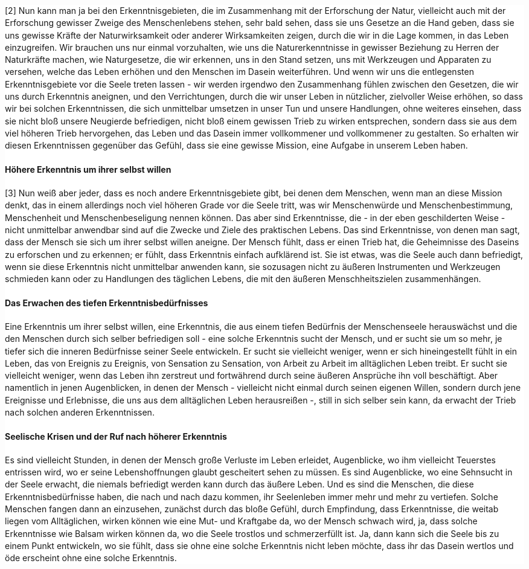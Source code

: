 [2] Nun kann man ja bei den Erkenntnisgebieten, die im Zusammenhang mit der Erforschung der Natur, vielleicht auch mit der Erforschung gewisser Zweige des Menschenlebens stehen, sehr bald sehen, dass sie uns Gesetze an die Hand geben, dass sie uns gewisse Kräfte der Naturwirksamkeit oder anderer Wirksamkeiten zeigen, durch die wir in die Lage kommen, in das Leben einzugreifen. Wir brauchen uns nur einmal vorzuhalten, wie uns die Naturerkenntnisse in gewisser Beziehung zu Herren der Naturkräfte machen, wie Naturgesetze, die wir erkennen, uns in den Stand setzen, uns mit Werkzeugen und Apparaten zu versehen, welche das Leben erhöhen und den Menschen im Dasein weiterführen. Und wenn wir uns die entlegensten Erkenntnisgebiete vor die Seele treten lassen - wir werden irgendwo den Zusammenhang fühlen zwischen den Gesetzen, die wir uns durch Erkenntnis aneignen, und den Verrichtungen, durch die wir unser Leben in nützlicher, zielvoller Weise erhöhen, so dass wir bei solchen Erkenntnissen, die sich unmittelbar umsetzen in unser Tun und unsere Handlungen, ohne weiteres einsehen, dass sie nicht bloß unsere Neugierde befriedigen, nicht bloß einem gewissen Trieb zu wirken entsprechen, sondern dass sie aus dem viel höheren Trieb hervorgehen, das Leben und das Dasein immer vollkommener und vollkommener zu gestalten. So erhalten wir diesen Erkenntnissen gegenüber das Gefühl, dass sie eine gewisse Mission, eine Aufgabe in unserem Leben haben.

#### Höhere Erkenntnis um ihrer selbst willen

[3] Nun weiß aber jeder, dass es noch andere Erkenntnisgebiete gibt, bei denen dem Menschen, wenn man an diese Mission denkt, das in einem allerdings noch viel höheren Grade vor die Seele tritt, was wir Menschenwürde und Menschenbestimmung, Menschenheit und Menschenbeseligung nennen können. Das aber sind Erkenntnisse, die - in der eben geschilderten Weise - nicht unmittelbar anwendbar sind auf die Zwecke und Ziele des praktischen Lebens. Das sind Erkenntnisse, von denen man sagt, dass der Mensch sie sich um ihrer selbst willen aneigne. Der Mensch fühlt, dass er einen Trieb hat, die Geheimnisse des Daseins zu erforschen und zu erkennen; er fühlt, dass Erkenntnis einfach aufklärend ist. Sie ist etwas, was die Seele auch dann befriedigt, wenn sie diese Erkenntnis nicht unmittelbar anwenden kann, sie sozusagen nicht zu äußeren Instrumenten und Werkzeugen schmieden kann oder zu Handlungen des täglichen Lebens, die mit den äußeren Menschheitszielen zusammenhängen.

#### Das Erwachen des tiefen Erkenntnisbedürfnisses

Eine Erkenntnis um ihrer selbst willen, eine Erkenntnis, die aus einem tiefen Bedürfnis der Menschenseele herauswächst und die den Menschen durch sich selber befriedigen soll - eine solche Erkenntnis sucht der Mensch, und er sucht sie um so mehr, je tiefer sich die inneren Bedürfnisse seiner Seele entwickeln. Er sucht sie vielleicht weniger, wenn er sich hineingestellt fühlt in ein Leben, das von Ereignis zu Ereignis, von Sensation zu Sensation, von Arbeit zu Arbeit im alltäglichen Leben treibt. Er sucht sie vielleicht weniger, wenn das Leben ihn zerstreut und fortwährend durch seine äußeren Ansprüche ihn voll beschäftigt. Aber namentlich in jenen Augenblicken, in denen der Mensch - vielleicht nicht einmal durch seinen eigenen Willen, sondern durch jene Ereignisse und Erlebnisse, die uns aus dem alltäglichen Leben herausreißen -, still in sich selber sein kann, da erwacht der Trieb nach solchen anderen Erkenntnissen.

#### Seelische Krisen und der Ruf nach höherer Erkenntnis

Es sind vielleicht Stunden, in denen der Mensch große Verluste im Leben erleidet, Augenblicke, wo ihm vielleicht Teuerstes entrissen wird, wo er seine Lebenshoffnungen glaubt gescheitert sehen zu müssen. Es sind Augenblicke, wo eine Sehnsucht in der Seele erwacht, die niemals befriedigt werden kann durch das äußere Leben. Und es sind die Menschen, die diese Erkenntnisbedürfnisse haben, die nach und nach dazu kommen, ihr Seelenleben immer mehr und mehr zu vertiefen. Solche Menschen fangen dann an einzusehen, zunächst durch das bloße Gefühl, durch Empfindung, dass Erkenntnisse, die weitab liegen vom Alltäglichen, wirken können wie eine Mut- und Kraftgabe da, wo der Mensch schwach wird, ja, dass solche Erkenntnisse wie Balsam wirken können da, wo die Seele trostlos und schmerzerfüllt ist. Ja, dann kann sich die Seele bis zu einem Punkt entwickeln, wo sie fühlt, dass sie ohne eine solche Erkenntnis nicht leben möchte, dass ihr das Dasein wertlos und öde erscheint ohne eine solche Erkenntnis.
